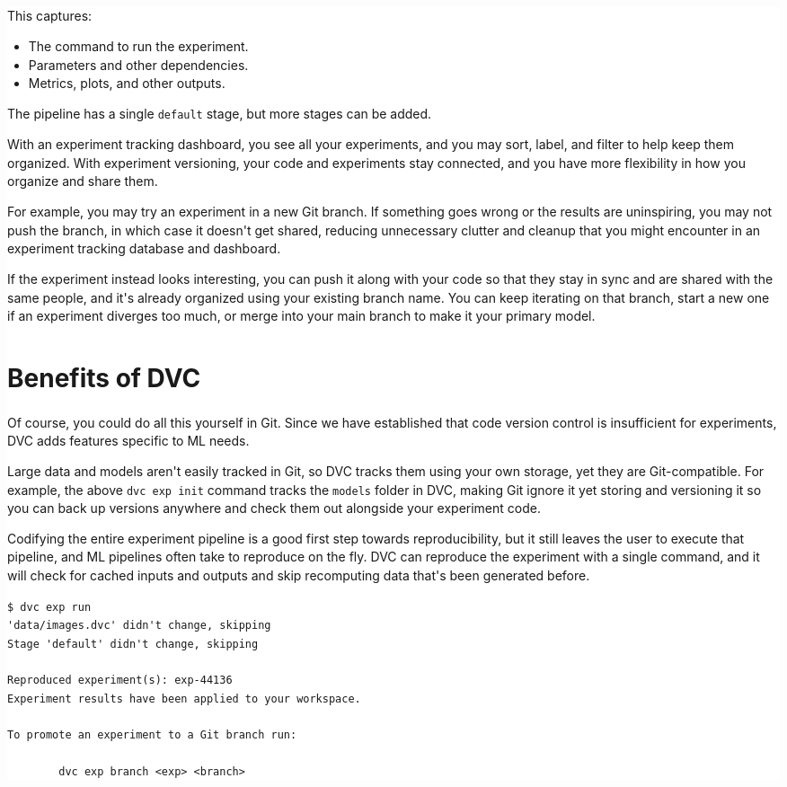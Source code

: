 This captures:

- The command to run the experiment.
- Parameters and other dependencies.
- Metrics, plots, and other outputs.

The pipeline has a single `default` stage, but more stages can be added.

With an experiment tracking dashboard, you see all your experiments, and you may
sort, label, and filter to help keep them organized. With experiment versioning,
your code and experiments stay connected, and you have more flexibility in how
you organize and share them.

For example, you may try an experiment in a new Git branch. If something goes
wrong or the results are uninspiring, you may not push the branch, in which case
it doesn't get shared, reducing unnecessary clutter and cleanup that you might
encounter in an experiment tracking database and dashboard.

If the experiment instead looks interesting, you can push it along with your
code so that they stay in sync and are shared with the same people, and it's
already organized using your existing branch name. You can keep iterating on
that branch, start a new one if an experiment diverges too much, or merge into
your main branch to make it your primary model.

# Benefits of DVC

Of course, you could do all this yourself in Git. Since we have established that
code version control is insufficient for experiments, DVC adds features specific
to ML needs.

Large data and models aren't easily tracked in Git, so DVC tracks them using
your own storage, yet they are Git-compatible. For example, the above
`dvc exp init` command tracks the `models` folder in DVC, making Git ignore it
yet storing and versioning it so you can back up versions anywhere and check
them out alongside your experiment code.

Codifying the entire experiment pipeline is a good first step towards
reproducibility, but it still leaves the user to execute that pipeline, and ML
pipelines often take to reproduce on the fly. DVC can reproduce the experiment
with a single command, and it will check for cached inputs and outputs and skip
recomputing data that's been generated before.

```dvc
$ dvc exp run
'data/images.dvc' didn't change, skipping
Stage 'default' didn't change, skipping

Reproduced experiment(s): exp-44136
Experiment results have been applied to your workspace.

To promote an experiment to a Git branch run:

        dvc exp branch <exp> <branch>
```
